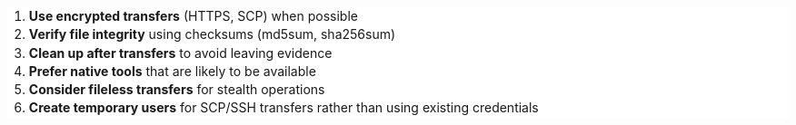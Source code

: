 1. **Use encrypted transfers** (HTTPS, SCP) when possible
2. **Verify file integrity** using checksums (md5sum, sha256sum)
3. **Clean up after transfers** to avoid leaving evidence
4. **Prefer native tools** that are likely to be available
5. **Consider fileless transfers** for stealth operations
6. **Create temporary users** for SCP/SSH transfers rather than using existing credentials
